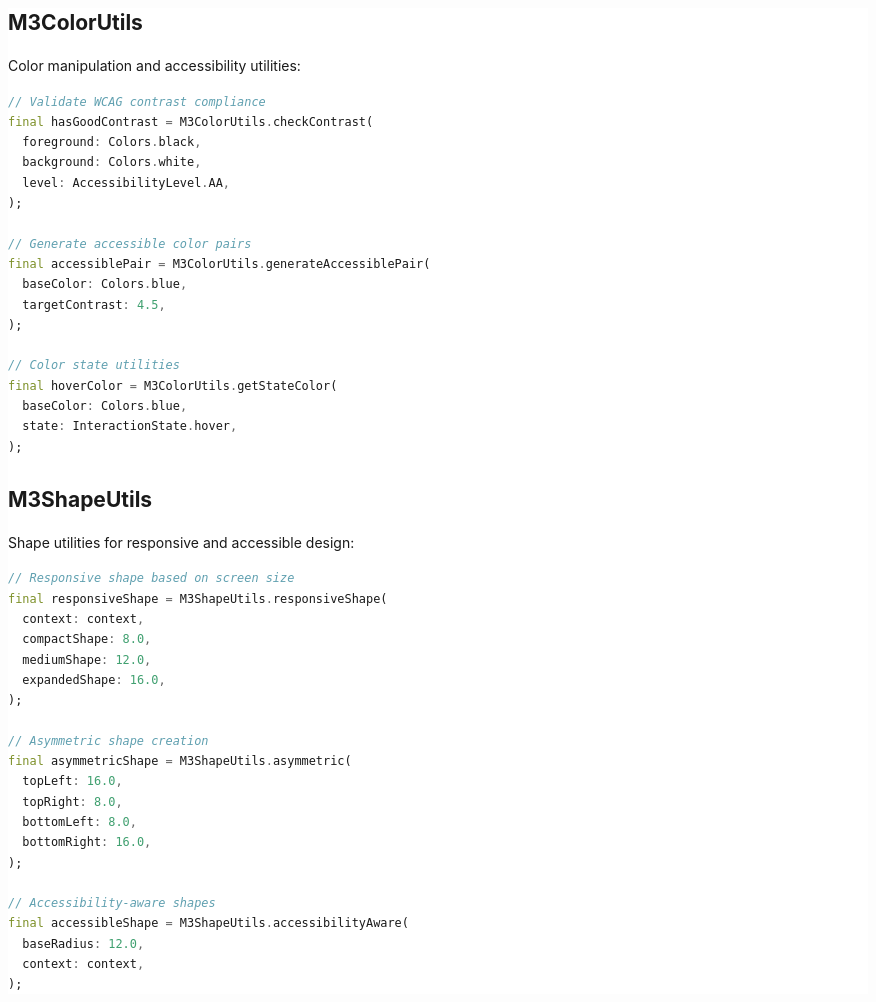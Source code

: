 ## M3ColorUtils

Color manipulation and accessibility utilities:

```dart
// Validate WCAG contrast compliance
final hasGoodContrast = M3ColorUtils.checkContrast(
  foreground: Colors.black,
  background: Colors.white,
  level: AccessibilityLevel.AA,
);

// Generate accessible color pairs
final accessiblePair = M3ColorUtils.generateAccessiblePair(
  baseColor: Colors.blue,
  targetContrast: 4.5,
);

// Color state utilities
final hoverColor = M3ColorUtils.getStateColor(
  baseColor: Colors.blue,
  state: InteractionState.hover,
);
```

## M3ShapeUtils

Shape utilities for responsive and accessible design:

```dart
// Responsive shape based on screen size
final responsiveShape = M3ShapeUtils.responsiveShape(
  context: context,
  compactShape: 8.0,
  mediumShape: 12.0,
  expandedShape: 16.0,
);

// Asymmetric shape creation
final asymmetricShape = M3ShapeUtils.asymmetric(
  topLeft: 16.0,
  topRight: 8.0,
  bottomLeft: 8.0,
  bottomRight: 16.0,
);

// Accessibility-aware shapes
final accessibleShape = M3ShapeUtils.accessibilityAware(
  baseRadius: 12.0,
  context: context,
);
```
